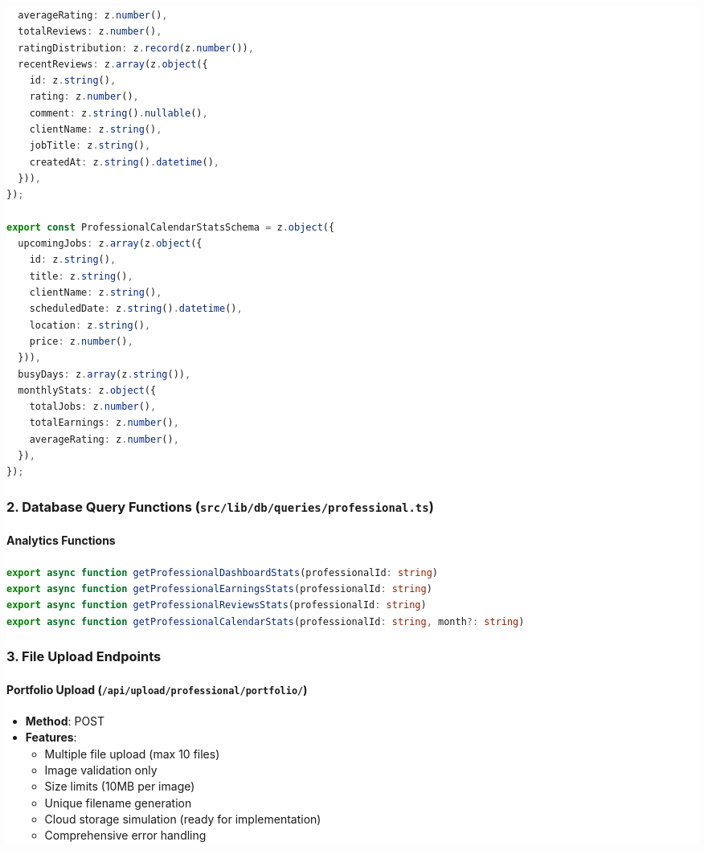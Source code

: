 ```typescript
  averageRating: z.number(),
  totalReviews: z.number(),
  ratingDistribution: z.record(z.number()),
  recentReviews: z.array(z.object({
    id: z.string(),
    rating: z.number(),
    comment: z.string().nullable(),
    clientName: z.string(),
    jobTitle: z.string(),
    createdAt: z.string().datetime(),
  })),
});

export const ProfessionalCalendarStatsSchema = z.object({
  upcomingJobs: z.array(z.object({
    id: z.string(),
    title: z.string(),
    clientName: z.string(),
    scheduledDate: z.string().datetime(),
    location: z.string(),
    price: z.number(),
  })),
  busyDays: z.array(z.string()),
  monthlyStats: z.object({
    totalJobs: z.number(),
    totalEarnings: z.number(),
    averageRating: z.number(),
  }),
});
```

### 2. Database Query Functions (`src/lib/db/queries/professional.ts`)

#### Analytics Functions
```typescript
export async function getProfessionalDashboardStats(professionalId: string)
export async function getProfessionalEarningsStats(professionalId: string)
export async function getProfessionalReviewsStats(professionalId: string)
export async function getProfessionalCalendarStats(professionalId: string, month?: string)
```

### 3. File Upload Endpoints

#### Portfolio Upload (`/api/upload/professional/portfolio/`)
- **Method**: POST
- **Features**:
  - Multiple file upload (max 10 files)
  - Image validation only
  - Size limits (10MB per image)
  - Unique filename generation
  - Cloud storage simulation (ready for implementation)
  - Comprehensive error handling
